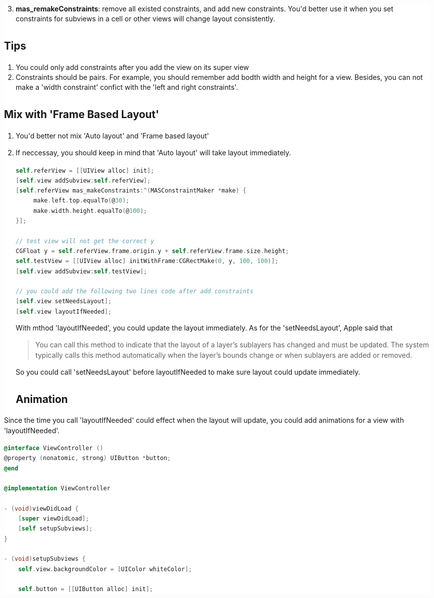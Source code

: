 3. **mas_remakeConstraints**: remove all existed constraints, and add new constraints. You'd better use it when you set constraints for subviews in a cell or other views will change layout consistently.

## Tips

1. You could only add constraints after you add the view on its super view
2. Constraints should be pairs. For example, you should remember add bodth width and height for a view. Besides, you can not make a 'width constraint' confict with the 'left and right constraints'.



## Mix with 'Frame Based Layout'

1. You'd better not mix 'Auto layout' and 'Frame based layout'

2. If neccessay, you should keep in mind that 'Auto layout' will take layout immediately.

   ```objective-c
   self.referView = [[UIView alloc] init];
   [self.view addSubview:self.referView];
   [self.referView mas_makeConstraints:^(MASConstraintMaker *make) {
   		make.left.top.equalTo(@30);
   		make.width.height.equalTo(@100);
   }];
   
   // test view will not get the correct y
   CGFloat y = self.referView.frame.origin.y + self.referView.frame.size.height;
   self.testView = [[UIView alloc] initWithFrame:CGRectMake(0, y, 100, 100)];
   [self.view addSubview:self.testView];
   
   // you could add the following two lines code after add constraints
   [self.view setNeedsLayout];
   [self.view layoutIfNeeded];
   ```

   With mthod 'layoutIfNeeded', you could update the layout immediately. As for the 'setNeedsLayout', Apple said that

   > You can call this method to indicate that the layout of a layer’s sublayers has changed and must be updated. The system typically calls this method automatically when the layer’s bounds change or when sublayers are added or removed.

   So you could call 'setNeedsLayout' before layoutIfNeeded to make sure layout could update immediately.

   ## Animation

Since the time you call 'layoutIfNeeded' could effect when the layout will update, you could add animations for a view with 'layoutIfNeeded'.

```objective-c
@interface ViewController ()
@property (nonatomic, strong) UIButton *button;
@end

@implementation ViewController

- (void)viewDidLoad {
    [super viewDidLoad];
    [self setupSubviews];
}

- (void)setupSubviews {
    self.view.backgroundColor = [UIColor whiteColor];
    
    self.button = [[UIButton alloc] init];
```